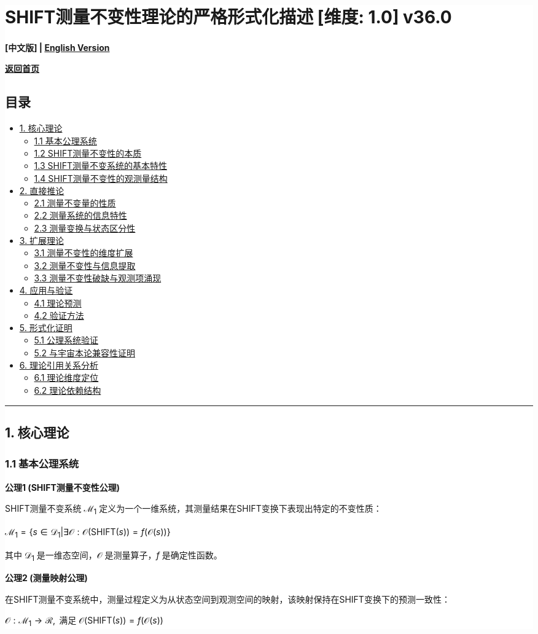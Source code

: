# SHIFT测量不变性理论的严格形式化描述 [维度: 1.0] v36.0

**[中文版] | [English Version](formal_theory_shift_measurement_invariance_en.md)**

**[返回首页](../README.md)**

## 目录

- [1. 核心理论](#1-核心理论)
  - [1.1 基本公理系统](#11-基本公理系统)
  - [1.2 SHIFT测量不变性的本质](#12-shift测量不变性的本质)
  - [1.3 SHIFT测量不变系统的基本特性](#13-shift测量不变系统的基本特性)
  - [1.4 SHIFT测量不变性的观测量结构](#14-shift测量不变性的观测量结构)
- [2. 直接推论](#2-直接推论)
  - [2.1 测量不变量的性质](#21-测量不变量的性质)
  - [2.2 测量系统的信息特性](#22-测量系统的信息特性)
  - [2.3 测量变换与状态区分性](#23-测量变换与状态区分性)
- [3. 扩展理论](#3-扩展理论)
  - [3.1 测量不变性的维度扩展](#31-测量不变性的维度扩展)
  - [3.2 测量不变性与信息提取](#32-测量不变性与信息提取)
  - [3.3 测量不变性破缺与观测项涌现](#33-测量不变性破缺与观测项涌现)
- [4. 应用与验证](#4-应用与验证)
  - [4.1 理论预测](#41-理论预测)
  - [4.2 验证方法](#42-验证方法)
- [5. 形式化证明](#5-形式化证明)
  - [5.1 公理系统验证](#51-公理系统验证)
  - [5.2 与宇宙本论兼容性证明](#52-与宇宙本论兼容性证明)
- [6. 理论引用关系分析](#6-理论引用关系分析)
  - [6.1 理论维度定位](#61-理论维度定位)
  - [6.2 理论依赖结构](#62-理论依赖结构)

---

## 1. 核心理论

### 1.1 基本公理系统

**公理1 (SHIFT测量不变性公理)**

SHIFT测量不变系统 $`\mathcal{M}_1`$ 定义为一个一维系统，其测量结果在SHIFT变换下表现出特定的不变性质：

$`\mathcal{M}_1 = \{s \in \mathcal{D}_1 | \exists \mathcal{O}: \mathcal{O}(\text{SHIFT}(s)) = f(\mathcal{O}(s))\}`$

其中 $`\mathcal{D}_1`$ 是一维态空间，$`\mathcal{O}`$ 是测量算子，$`f`$ 是确定性函数。

**公理2 (测量映射公理)**

在SHIFT测量不变系统中，测量过程定义为从状态空间到观测空间的映射，该映射保持在SHIFT变换下的预测一致性：

$`\mathcal{O}: \mathcal{M}_1 \rightarrow \mathcal{R}, \text{ 满足 } \mathcal{O}(\text{SHIFT}(s)) = f(\mathcal{O}(s))`$
